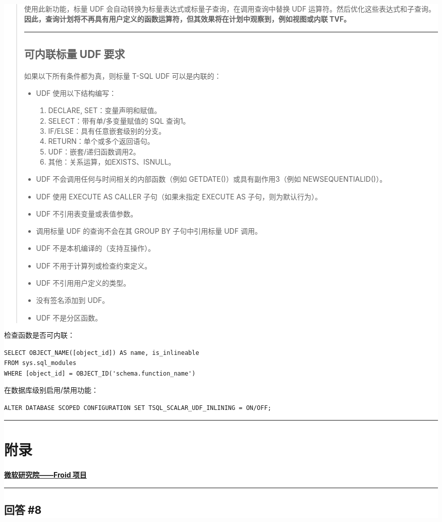 > 使用此新功能，标量 UDF 会自动转换为标量表达式或标量子查询，在调用查询中替换 UDF 运算符。然后优化这些表达式和子查询。**因此，查询计划将不再具有用户定义的函数运算符，但其效果将在计划中观察到，例如视图或内联 TVF。**
> 
> * * *
> 
> ## 可内联标量 UDF 要求
> 
> 如果以下所有条件都为真，则标量 T-SQL UDF 可以是内联的：
> 
> *   UDF 使用以下结构编写：
>     
>     
>     1.  DECLARE, SET：变量声明和赋值。
>     2.  SELECT：带有单/多变量赋值的 SQL 查询1。
>     3.  IF/ELSE：具有任意嵌套级别的分支。
>     4.  RETURN：单个或多个返回语句。
>     5.  UDF：嵌套/递归函数调用2。
>     6.  其他：关系运算，如EXISTS、ISNULL。
> *   UDF 不会调用任何与时间相关的内部函数（例如 GETDATE()）或具有副作用3（例如 NEWSEQUENTIALID()）。
>     
>     
> *   UDF 使用 EXECUTE AS CALLER 子句（如果未指定 EXECUTE AS 子句，则为默认行为）。
> *   UDF 不引用表变量或表值参数。
> *   调用标量 UDF 的查询不会在其 GROUP BY 子句中引用标量 UDF 调用。
> *   UDF 不是本机编译的（支持互操作）。
> *   UDF 不用于计算列或检查约束定义。
> *   UDF 不引用用户定义的类型。
> *   没有签名添加到 UDF。
> *   UDF 不是分区函数。

检查函数是否可内联：

```
SELECT OBJECT_NAME([object_id]) AS name, is_inlineable
FROM sys.sql_modules
WHERE [object_id] = OBJECT_ID('schema.function_name') 
```

在数据库级别启用/禁用功能：

```
ALTER DATABASE SCOPED CONFIGURATION SET TSQL_SCALAR_UDF_INLINING = ON/OFF; 
```

* * *

# 附录

**[微软研究院——Froid 项目](https://www.microsoft.com/en-us/research/project/froid/)**

* * *

## 回答 #8
